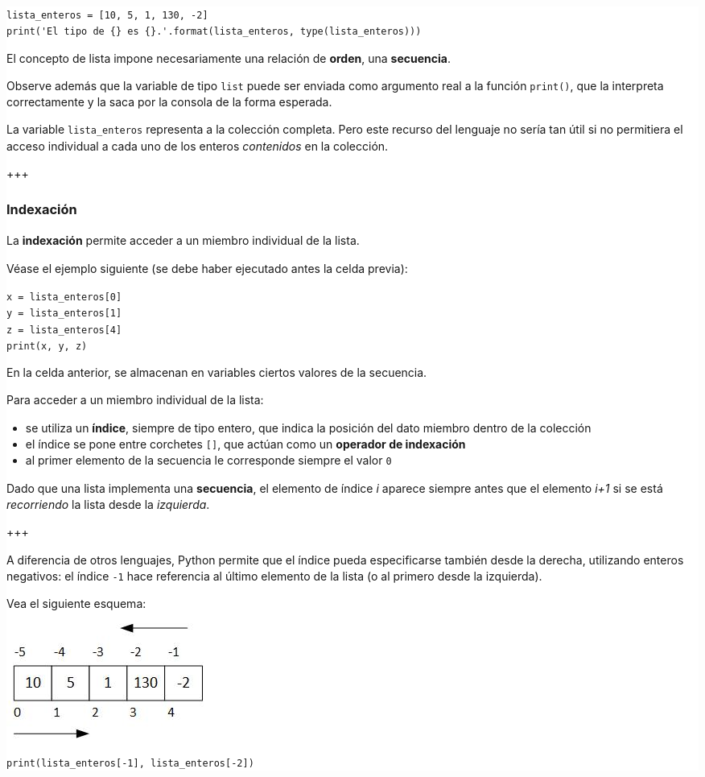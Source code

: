 ```{code-cell} ipython3
lista_enteros = [10, 5, 1, 130, -2]
print('El tipo de {} es {}.'.format(lista_enteros, type(lista_enteros)))
```

El concepto de lista impone necesariamente una relación de **orden**, una **secuencia**.

Observe además que la variable de tipo ``list`` puede ser enviada como argumento real a la función `print()`, que la interpreta correctamente y la saca por la consola de la forma esperada.

La variable `lista_enteros` representa a la colección completa. Pero este recurso del lenguaje no sería tan útil si no permitiera el acceso individual a cada uno de los enteros *contenidos* en la colección.

+++

### Indexación
La **indexación** permite acceder a un miembro individual de la lista.

Véase el ejemplo siguiente (se debe haber ejecutado antes la celda previa):

```{code-cell} ipython3
x = lista_enteros[0]
y = lista_enteros[1]
z = lista_enteros[4]
print(x, y, z)
```

En la celda anterior, se almacenan en variables ciertos valores de la secuencia.

Para acceder a un miembro individual de la lista:
* se utiliza un **índice**, siempre de tipo entero, que indica la posición del dato miembro dentro de la colección
* el índice se pone entre corchetes `[]`, que actúan como un **operador de indexación**
* al primer elemento de la secuencia le corresponde siempre el valor ``0``

Dado que una lista implementa una **secuencia**, el elemento de índice *i* aparece siempre antes que el elemento *i+1* si se está *recorriendo* la lista desde la *izquierda*.

+++

A diferencia de otros lenguajes, Python permite que el índice pueda especificarse también desde la derecha, utilizando enteros negativos: el índice `-1` hace referencia al último elemento de la lista (o al primero desde la izquierda).

Vea el siguiente esquema:

![Listas1.jpg](img/Listas1.jpg)

```{code-cell} ipython3
print(lista_enteros[-1], lista_enteros[-2])
```
